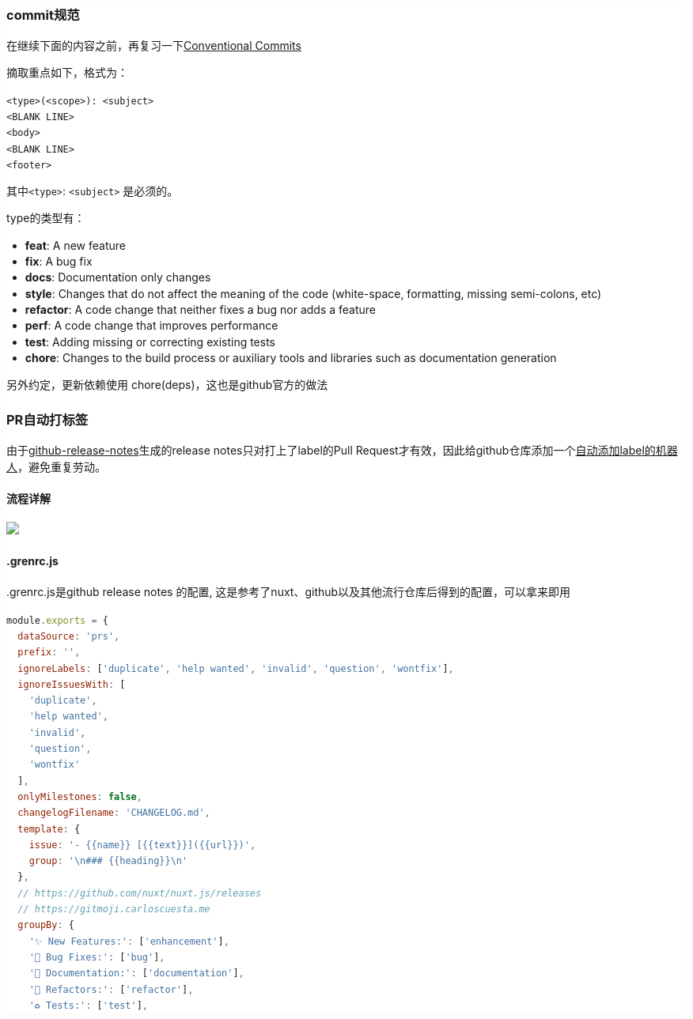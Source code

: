 ### commit规范
在继续下面的内容之前，再复习一下[Conventional Commits](https://www.conventionalcommits.org/en/v1.0.0-beta.4/)

摘取重点如下，格式为：
```
<type>(<scope>): <subject>
<BLANK LINE>
<body>
<BLANK LINE>
<footer>
```
其中`<type>`: `<subject>` 是必须的。

type的类型有：

- **feat**: A new feature
- **fix**: A bug fix
- **docs**: Documentation only changes
- **style**: Changes that do not affect the meaning of the code (white-space, formatting, missing semi-colons, etc)
- **refactor**: A code change that neither fixes a bug nor adds a feature
- **perf**: A code change that improves performance
- **test**: Adding missing or correcting existing tests
- **chore**: Changes to the build process or auxiliary tools and libraries such as documentation generation

另外约定，更新依赖使用 chore(deps)，这也是github官方的做法

### PR自动打标签
由于[github-release-notes](https://github.com/github-tools/github-release-notes)生成的release notes只对打上了label的Pull Request才有效，因此给github仓库添加一个[自动添加label的机器人](https://github.com/levy9527/auto-add-label)，避免重复劳动。

#### 流程详解
![](https://tva1.sinaimg.cn/large/006y8mN6gy1g6nk4bfl87j30ua0e2dhy.jpg)
#### .grenrc.js

.grenrc.js是github release notes 的配置, 这是参考了nuxt、github以及其他流行仓库后得到的配置，可以拿来即用

```js
module.exports = {
  dataSource: 'prs',
  prefix: '',
  ignoreLabels: ['duplicate', 'help wanted', 'invalid', 'question', 'wontfix'],
  ignoreIssuesWith: [
    'duplicate',
    'help wanted',
    'invalid',
    'question',
    'wontfix'
  ],
  onlyMilestones: false,
  changelogFilename: 'CHANGELOG.md',
  template: {
    issue: '- {{name}} [{{text}}]({{url}})',
    group: '\n### {{heading}}\n'
  },
  // https://github.com/nuxt/nuxt.js/releases
  // https://gitmoji.carloscuesta.me
  groupBy: {
    '✨ New Features:': ['enhancement'],
    '🐛 Bug Fixes:': ['bug'],
    '📖 Documentation:': ['documentation'],
    '💅 Refactors:': ['refactor'],
    '♻️ Tests:': ['test'],
```